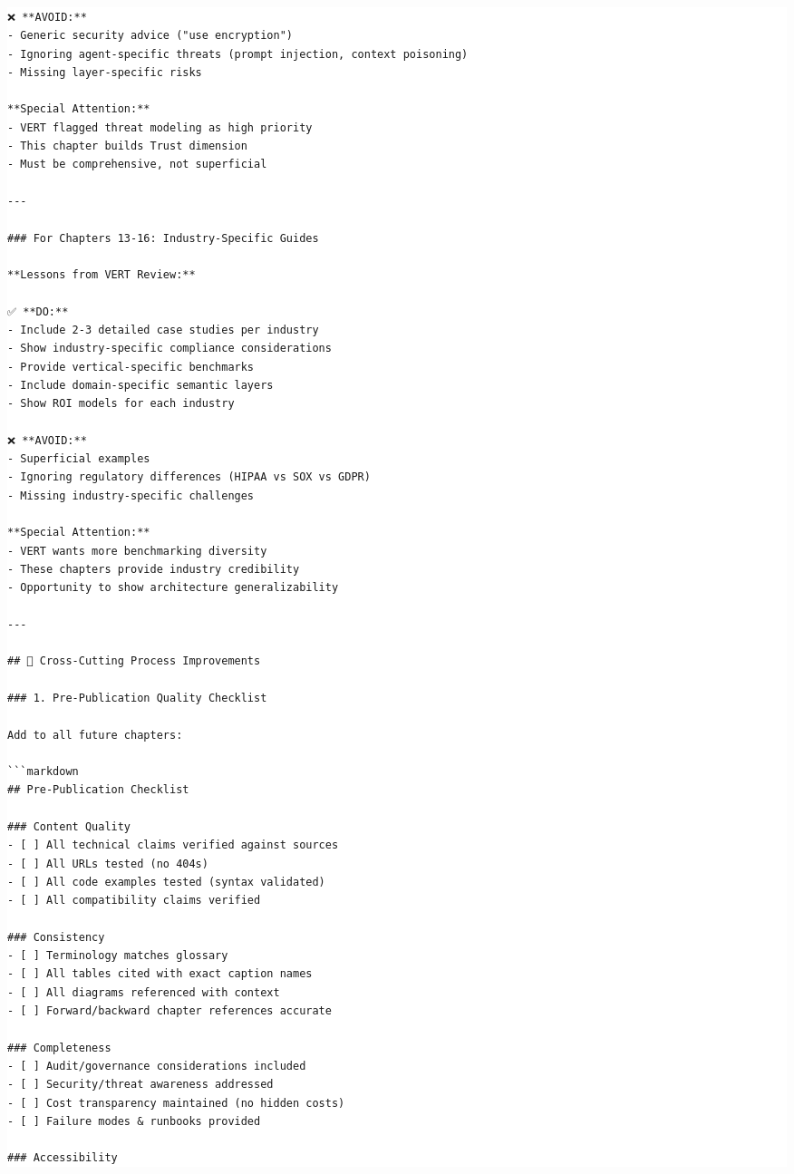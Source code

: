   ```
❌ **AVOID:**
- Generic security advice ("use encryption")
- Ignoring agent-specific threats (prompt injection, context poisoning)
- Missing layer-specific risks

**Special Attention:**
- VERT flagged threat modeling as high priority
- This chapter builds Trust dimension
- Must be comprehensive, not superficial

---

### For Chapters 13-16: Industry-Specific Guides

**Lessons from VERT Review:**

✅ **DO:**
- Include 2-3 detailed case studies per industry
- Show industry-specific compliance considerations
- Provide vertical-specific benchmarks
- Include domain-specific semantic layers
- Show ROI models for each industry

❌ **AVOID:**
- Superficial examples
- Ignoring regulatory differences (HIPAA vs SOX vs GDPR)
- Missing industry-specific challenges

**Special Attention:**
- VERT wants more benchmarking diversity
- These chapters provide industry credibility
- Opportunity to show architecture generalizability

---

## 🔄 Cross-Cutting Process Improvements

### 1. Pre-Publication Quality Checklist

Add to all future chapters:

```markdown
## Pre-Publication Checklist

### Content Quality
- [ ] All technical claims verified against sources
- [ ] All URLs tested (no 404s)
- [ ] All code examples tested (syntax validated)
- [ ] All compatibility claims verified

### Consistency
- [ ] Terminology matches glossary
- [ ] All tables cited with exact caption names
- [ ] All diagrams referenced with context
- [ ] Forward/backward chapter references accurate

### Completeness
- [ ] Audit/governance considerations included
- [ ] Security/threat awareness addressed
- [ ] Cost transparency maintained (no hidden costs)
- [ ] Failure modes & runbooks provided

### Accessibility
  ```